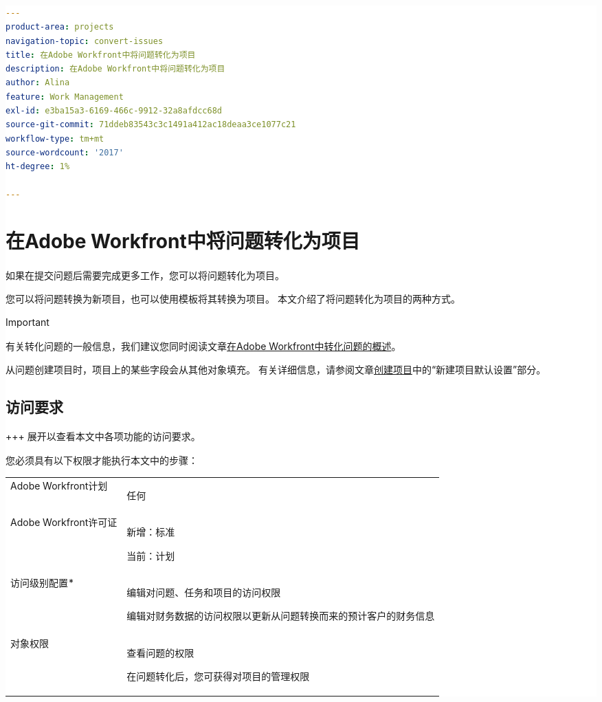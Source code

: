 ```yaml
---
product-area: projects
navigation-topic: convert-issues
title: 在Adobe Workfront中将问题转化为项目
description: 在Adobe Workfront中将问题转化为项目
author: Alina
feature: Work Management
exl-id: e3ba15a3-6169-466c-9912-32a8afdcc68d
source-git-commit: 71ddeb83543c3c1491a412ac18deaa3ce1077c21
workflow-type: tm+mt
source-wordcount: '2017'
ht-degree: 1%

---
```


# 在Adobe Workfront中将问题转化为项目



如果在提交问题后需要完成更多工作，您可以将问题转化为项目。

您可以将问题转换为新项目，也可以使用模板将其转换为项目。 本文介绍了将问题转化为项目的两种方式。

>[!IMPORTANT]
>
>有关转化问题的一般信息，我们建议您同时阅读文章[在Adobe Workfront中转化问题的概述](../../../manage-work/issues/convert-issues/convert-issues.md)。

从问题创建项目时，项目上的某些字段会从其他对象填充。 有关详细信息，请参阅文章[创建项目](../../../manage-work/projects/create-projects/create-project.md)中的“新建项目默认设置”部分。

## 访问要求

+++ 展开以查看本文中各项功能的访问要求。

您必须具有以下权限才能执行本文中的步骤：

<table style="table-layout:auto"> 
 <col> 
 <col> 
 <tbody> 
  <tr> 
   <td role="rowheader">Adobe Workfront计划</td> 
   <td> <p>任何</p> </td> 
  </tr> 
  <tr> 
   <td role="rowheader">Adobe Workfront许可证</td> 
   <td>
   <p>新增：标准 </p> 
    <p>当前：计划 </p> </td> 
  </tr> 
  <tr> 
   <td role="rowheader">访问级别配置*</td> 
   <td> <p>编辑对问题、任务和项目的访问权限</p> <p>编辑对财务数据的访问权限以更新从问题转换而来的预计客户的财务信息</p> </td> 
  </tr> 
  <tr> 
   <td role="rowheader">对象权限</td> 
   <td> <p>查看问题的权限</p> <p>在问题转化后，您可获得对项目的管理权限</p> </td> 
  </tr> 
 </tbody> 
</table>

